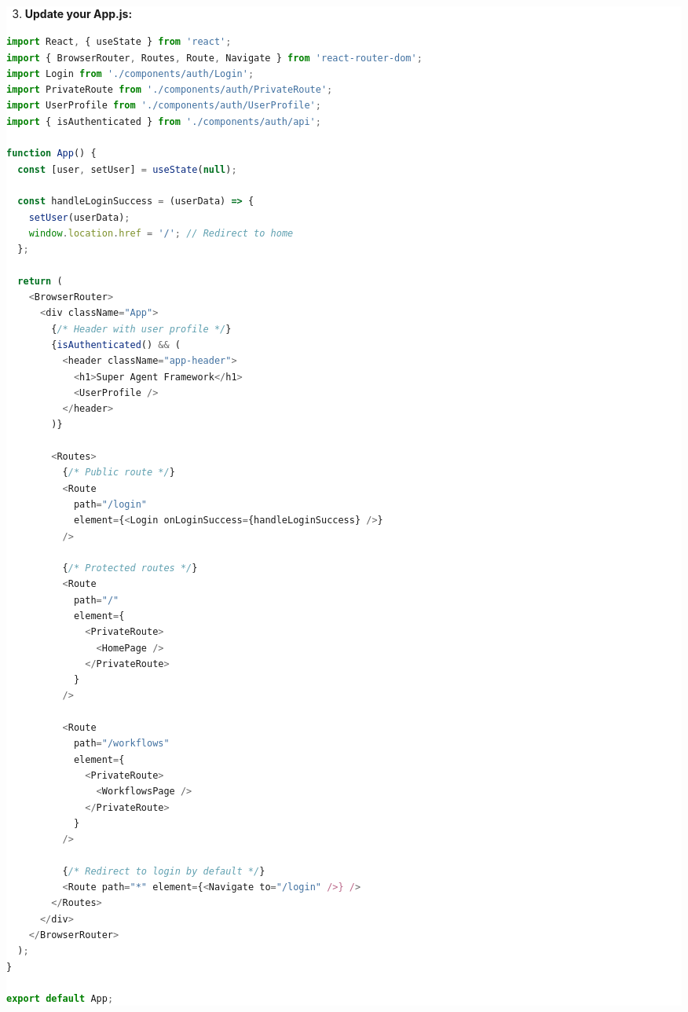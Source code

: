 3. **Update your App.js:**
```javascript
import React, { useState } from 'react';
import { BrowserRouter, Routes, Route, Navigate } from 'react-router-dom';
import Login from './components/auth/Login';
import PrivateRoute from './components/auth/PrivateRoute';
import UserProfile from './components/auth/UserProfile';
import { isAuthenticated } from './components/auth/api';

function App() {
  const [user, setUser] = useState(null);

  const handleLoginSuccess = (userData) => {
    setUser(userData);
    window.location.href = '/'; // Redirect to home
  };

  return (
    <BrowserRouter>
      <div className="App">
        {/* Header with user profile */}
        {isAuthenticated() && (
          <header className="app-header">
            <h1>Super Agent Framework</h1>
            <UserProfile />
          </header>
        )}

        <Routes>
          {/* Public route */}
          <Route
            path="/login"
            element={<Login onLoginSuccess={handleLoginSuccess} />}
          />

          {/* Protected routes */}
          <Route
            path="/"
            element={
              <PrivateRoute>
                <HomePage />
              </PrivateRoute>
            }
          />

          <Route
            path="/workflows"
            element={
              <PrivateRoute>
                <WorkflowsPage />
              </PrivateRoute>
            }
          />

          {/* Redirect to login by default */}
          <Route path="*" element={<Navigate to="/login" />} />
        </Routes>
      </div>
    </BrowserRouter>
  );
}

export default App;
```